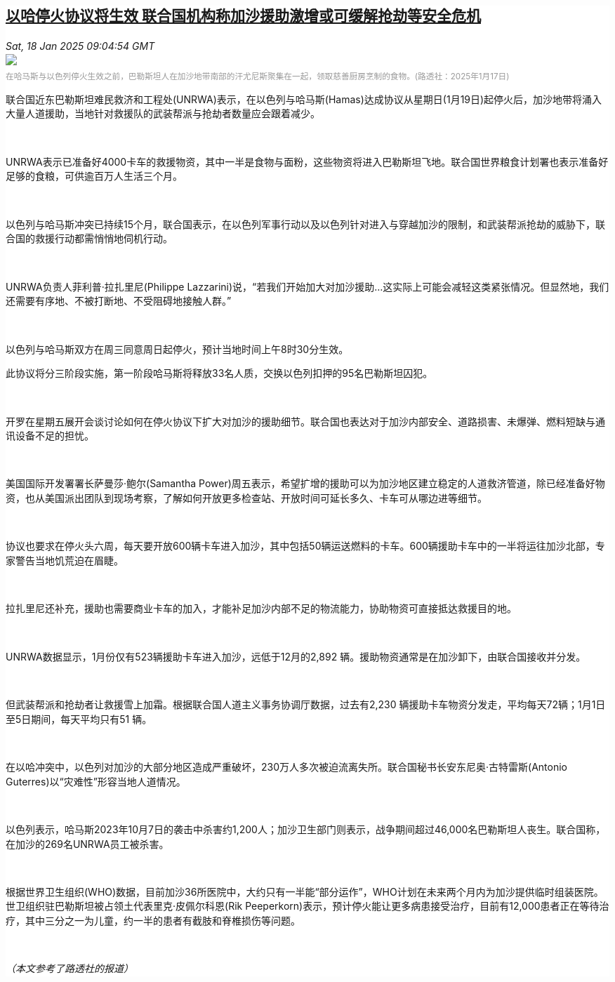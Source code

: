 
[以哈停火协议将生效 联合国机构称加沙援助激增或可缓解抢劫等安全危机](https://www.voachinese.com/a/flooding-gaza-with-aid-might-lessen-security-challenge-says-unrwa-chief-20250118/7941527.html)
------

<div><i>Sat, 18 Jan 2025 09:04:54 GMT</i></div><img src="https://images.weserv.nl?url=gdb.voanews.com/f121746c-b844-43c4-b41b-986d61baee50_r1_s_w900.jpg" width="100%"><div><small style="color: #999;">在哈马斯与以色列停火生效之前，巴勒斯坦人在加沙地带南部的汗尤尼斯聚集在一起，领取慈善厨房烹制的食物。(路透社：2025年1月17日)</small></div><p>联合国近东巴勒斯坦难民救济和工程处(UNRWA)表示，在以色列与哈马斯(Hamas)达成协议从星期日(1月19日)起停火后，加沙地带将涌入大量人道援助，当地针对救援队的武装帮派与抢劫者数量应会跟着减少。</p><p> </p><p>UNRWA表示已准备好4000卡车的救援物资，其中一半是食物与面粉，这些物资将进入巴勒斯坦飞地。联合国世界粮食计划署也表示准备好足够的食粮，可供逾百万人生活三个月。</p><p> </p><p>以色列与哈马斯冲突已持续15个月，联合国表示，在以色列军事行动以及以色列针对进入与穿越加沙的限制，和武装帮派抢劫的威胁下，联合国的救援行动都需悄悄地伺机行动。</p><p> </p><p>UNRWA负责人菲利普·拉扎里尼(Philippe Lazzarini)说，“若我们开始加大对加沙援助…这实际上可能会减轻这类紧张情况。但显然地，我们还需要有序地、不被打断地、不受阻碍地接触人群。”</p><p> </p><p>以色列与哈马斯双方在周三同意周日起停火，预计当地时间上午8时30分生效。</p><p>此协议将分三阶段实施，第一阶段哈马斯将释放33名人质，交换以色列扣押的95名巴勒斯坦囚犯。</p><p> </p><p>开罗在星期五展开会谈讨论如何在停火协议下扩大对加沙的援助细节。联合国也表达对于加沙内部安全、道路损害、未爆弹、燃料短缺与通讯设备不足的担忧。</p><p> </p><p>美国国际开发署署长萨曼莎·鲍尔(Samantha Power)周五表示，希望扩增的援助可以为加沙地区建立稳定的人道救济管道，除已经准备好物资，也从美国派出团队到现场考察，了解如何开放更多检查站、开放时间可延长多久、卡车可从哪边进等细节。</p><p> </p><p>协议也要求在停火头六周，每天要开放600辆卡车进入加沙，其中包括50辆运送燃料的卡车。600辆援助卡车中的一半将运往加沙北部，专家警告当地饥荒迫在眉睫。</p><p> </p><p>拉扎里尼还补充，援助也需要商业卡车的加入，才能补足加沙内部不足的物流能力，协助物资可直接抵达救援目的地。</p><p> </p><p>UNRWA数据显示，1月份仅有523辆援助卡车进入加沙，远低于12月的2,892 辆。援助物资通常是在加沙卸下，由联合国接收并分发。</p><p> </p><p>但武装帮派和抢劫者让救援雪上加霜。根据联合国人道主义事务协调厅数据，过去有2,230 辆援助卡车物资分发走，平均每天72辆；1月1日至5日期间，每天平均只有51 辆。</p><p> </p><p>在以哈冲突中，以色列对加沙的大部分地区造成严重破坏，230万人多次被迫流离失所。联合国秘书长安东尼奥·古特雷斯(Antonio Guterres)以“灾难性”形容当地人道情况。</p><p> </p><p>以色列表示，哈马斯2023年10月7日的袭击中杀害约1,200人；加沙卫生部门则表示，战争期间超过46,000名巴勒斯坦人丧生。联合国称，在加沙的269名UNRWA员工被杀害。</p><p> </p><p>根据世界卫生组织(WHO)数据，目前加沙36所医院中，大约只有一半能“部分运作”，WHO计划在未来两个月内为加沙提供临时组装医院。世卫组织驻巴勒斯坦被占领土代表里克·皮佩尔科恩(Rik Peeperkorn)表示，预计停火能让更多病患接受治疗，目前有12,000患者正在等待治疗，其中三分之一为儿童，约一半的患者有截肢和脊椎损伤等问题。</p><p> </p><p><em>（本文参考了路透社的报道）</em></p>
